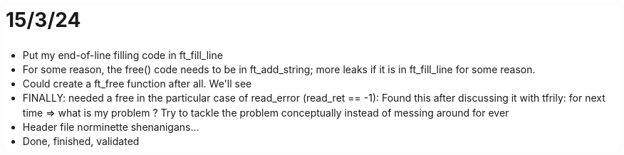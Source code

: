 # 15/3/24
- Put my end-of-line filling code in ft_fill_line
- For some reason, the free() code needs to be in ft_add_string; more leaks if it is in ft_fill_line for some reason.
- Could create a ft_free function after all. We'll see
- FINALLY: needed a free in the particular case of read_error (read_ret == -1):
Found this after discussing it with tfrily: for next time => what is my problem ? Try to tackle the problem conceptually instead of messing around for ever
- Header file norminette shenanigans...
- Done, finished, validated